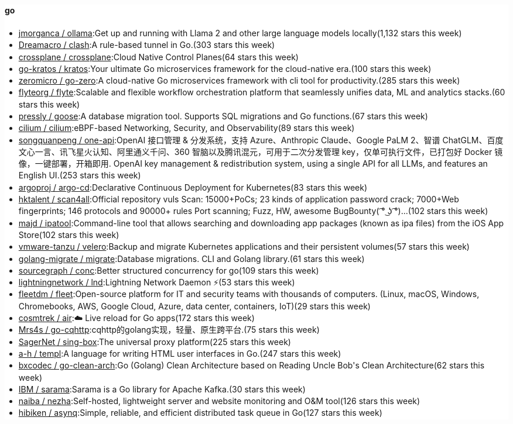 #### go
* [jmorganca / ollama](https://github.com/jmorganca/ollama):Get up and running with Llama 2 and other large language models locally(1,132 stars this week)
* [Dreamacro / clash](https://github.com/Dreamacro/clash):A rule-based tunnel in Go.(303 stars this week)
* [crossplane / crossplane](https://github.com/crossplane/crossplane):Cloud Native Control Planes(64 stars this week)
* [go-kratos / kratos](https://github.com/go-kratos/kratos):Your ultimate Go microservices framework for the cloud-native era.(100 stars this week)
* [zeromicro / go-zero](https://github.com/zeromicro/go-zero):A cloud-native Go microservices framework with cli tool for productivity.(285 stars this week)
* [flyteorg / flyte](https://github.com/flyteorg/flyte):Scalable and flexible workflow orchestration platform that seamlessly unifies data, ML and analytics stacks.(60 stars this week)
* [pressly / goose](https://github.com/pressly/goose):A database migration tool. Supports SQL migrations and Go functions.(67 stars this week)
* [cilium / cilium](https://github.com/cilium/cilium):eBPF-based Networking, Security, and Observability(89 stars this week)
* [songquanpeng / one-api](https://github.com/songquanpeng/one-api):OpenAI 接口管理 & 分发系统，支持 Azure、Anthropic Claude、Google PaLM 2、智谱 ChatGLM、百度文心一言、讯飞星火认知、阿里通义千问、360 智脑以及腾讯混元，可用于二次分发管理 key，仅单可执行文件，已打包好 Docker 镜像，一键部署，开箱即用. OpenAI key management & redistribution system, using a single API for all LLMs, and features an English UI.(253 stars this week)
* [argoproj / argo-cd](https://github.com/argoproj/argo-cd):Declarative Continuous Deployment for Kubernetes(83 stars this week)
* [hktalent / scan4all](https://github.com/hktalent/scan4all):Official repository vuls Scan: 15000+PoCs; 23 kinds of application password crack; 7000+Web fingerprints; 146 protocols and 90000+ rules Port scanning; Fuzz, HW, awesome BugBounty( ͡° ͜ʖ ͡°)...(102 stars this week)
* [majd / ipatool](https://github.com/majd/ipatool):Command-line tool that allows searching and downloading app packages (known as ipa files) from the iOS App Store(102 stars this week)
* [vmware-tanzu / velero](https://github.com/vmware-tanzu/velero):Backup and migrate Kubernetes applications and their persistent volumes(57 stars this week)
* [golang-migrate / migrate](https://github.com/golang-migrate/migrate):Database migrations. CLI and Golang library.(61 stars this week)
* [sourcegraph / conc](https://github.com/sourcegraph/conc):Better structured concurrency for go(109 stars this week)
* [lightningnetwork / lnd](https://github.com/lightningnetwork/lnd):Lightning Network Daemon ⚡️(53 stars this week)
* [fleetdm / fleet](https://github.com/fleetdm/fleet):Open-source platform for IT and security teams with thousands of computers. (Linux, macOS, Windows, Chromebooks, AWS, Google Cloud, Azure, data center, containers, IoT)(29 stars this week)
* [cosmtrek / air](https://github.com/cosmtrek/air):☁️ Live reload for Go apps(172 stars this week)
* [Mrs4s / go-cqhttp](https://github.com/Mrs4s/go-cqhttp):cqhttp的golang实现，轻量、原生跨平台.(75 stars this week)
* [SagerNet / sing-box](https://github.com/SagerNet/sing-box):The universal proxy platform(225 stars this week)
* [a-h / templ](https://github.com/a-h/templ):A language for writing HTML user interfaces in Go.(247 stars this week)
* [bxcodec / go-clean-arch](https://github.com/bxcodec/go-clean-arch):Go (Golang) Clean Architecture based on Reading Uncle Bob's Clean Architecture(62 stars this week)
* [IBM / sarama](https://github.com/IBM/sarama):Sarama is a Go library for Apache Kafka.(30 stars this week)
* [naiba / nezha](https://github.com/naiba/nezha):Self-hosted, lightweight server and website monitoring and O&M tool(126 stars this week)
* [hibiken / asynq](https://github.com/hibiken/asynq):Simple, reliable, and efficient distributed task queue in Go(127 stars this week)
